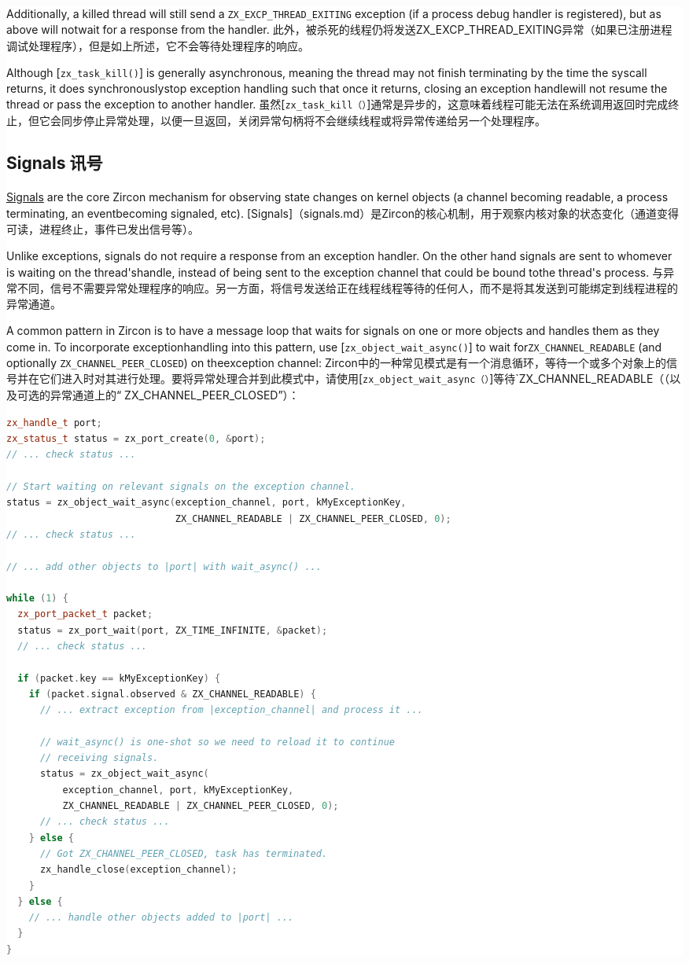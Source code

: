Additionally, a killed thread will still send a `ZX_EXCP_THREAD_EXITING` exception (if a process debug handler is registered), but as above will notwait for a response from the handler. 此外，被杀死的线程仍将发送ZX_EXCP_THREAD_EXITING异常（如果已注册进程调试处理程序），但是如上所述，它不会等待处理程序的响应。

Although [`zx_task_kill()`] is generally asynchronous, meaning the thread may not finish terminating by the time the syscall returns, it does synchronouslystop exception handling such that once it returns, closing an exception handlewill not resume the thread or pass the exception to another handler. 虽然[`zx_task_kill（）`]通常是异步的，这意味着线程可能无法在系统调用返回时完成终止，但它会同步停止异常处理，以便一旦返回，关闭异常句柄将不会继续线程或将异常传递给另一个处理程序。

 
## Signals  讯号 

[Signals](signals.md) are the core Zircon mechanism for observing state changes on kernel objects (a channel becoming readable, a process terminating, an eventbecoming signaled, etc). [Signals]（signals.md）是Zircon的核心机制，用于观察内核对象的状态变化（通道变得可读，进程终止，事件已发出信号等）。

Unlike exceptions, signals do not require a response from an exception handler. On the other hand signals are sent to whomever is waiting on the thread'shandle, instead of being sent to the exception channel that could be bound tothe thread's process. 与异常不同，信号不需要异常处理程序的响应。另一方面，将信号发送给正在线程线程等待的任何人，而不是将其发送到可能绑定到线程进程的异常通道。

A common pattern in Zircon is to have a message loop that waits for signals on one or more objects and handles them as they come in. To incorporate exceptionhandling into this pattern, use [`zx_object_wait_async()`] to wait for`ZX_CHANNEL_READABLE` (and optionally `ZX_CHANNEL_PEER_CLOSED`) on theexception channel: Zircon中的一种常见模式是有一个消息循环，等待一个或多个对象上的信号并在它们进入时对其进行处理。要将异常处理合并到此模式中，请使用[`zx_object_wait_async（）`]等待`ZX_CHANNEL_READABLE（（以及可选的异常通道上的“ ZX_CHANNEL_PEER_CLOSED”）：

```cpp
zx_handle_t port;
zx_status_t status = zx_port_create(0, &port);
// ... check status ...

// Start waiting on relevant signals on the exception channel.
status = zx_object_wait_async(exception_channel, port, kMyExceptionKey,
                              ZX_CHANNEL_READABLE | ZX_CHANNEL_PEER_CLOSED, 0);
// ... check status ...

// ... add other objects to |port| with wait_async() ...

while (1) {
  zx_port_packet_t packet;
  status = zx_port_wait(port, ZX_TIME_INFINITE, &packet);
  // ... check status ...

  if (packet.key == kMyExceptionKey) {
    if (packet.signal.observed & ZX_CHANNEL_READABLE) {
      // ... extract exception from |exception_channel| and process it ...

      // wait_async() is one-shot so we need to reload it to continue
      // receiving signals.
      status = zx_object_wait_async(
          exception_channel, port, kMyExceptionKey,
          ZX_CHANNEL_READABLE | ZX_CHANNEL_PEER_CLOSED, 0);
      // ... check status ...
    } else {
      // Got ZX_CHANNEL_PEER_CLOSED, task has terminated.
      zx_handle_close(exception_channel);
    }
  } else {
    // ... handle other objects added to |port| ...
  }
}
```
 